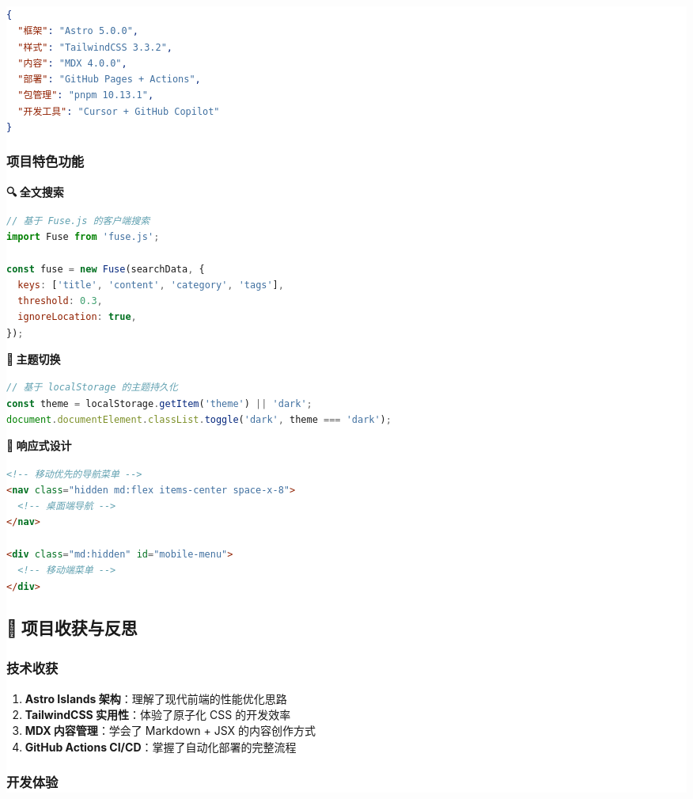 ```json
{
  "框架": "Astro 5.0.0",
  "样式": "TailwindCSS 3.3.2", 
  "内容": "MDX 4.0.0",
  "部署": "GitHub Pages + Actions",
  "包管理": "pnpm 10.13.1",
  "开发工具": "Cursor + GitHub Copilot"
}
```

### 项目特色功能

**🔍 全文搜索**
```javascript
// 基于 Fuse.js 的客户端搜索
import Fuse from 'fuse.js';

const fuse = new Fuse(searchData, {
  keys: ['title', 'content', 'category', 'tags'],
  threshold: 0.3,
  ignoreLocation: true,
});
```

**🎨 主题切换**
```javascript
// 基于 localStorage 的主题持久化
const theme = localStorage.getItem('theme') || 'dark';
document.documentElement.classList.toggle('dark', theme === 'dark');
```

**📱 响应式设计**
```html
<!-- 移动优先的导航菜单 -->
<nav class="hidden md:flex items-center space-x-8">
  <!-- 桌面端导航 -->
</nav>

<div class="md:hidden" id="mobile-menu">
  <!-- 移动端菜单 -->
</div>
```

## 🎯 项目收获与反思

### 技术收获

1. **Astro Islands 架构**：理解了现代前端的性能优化思路
2. **TailwindCSS 实用性**：体验了原子化 CSS 的开发效率
3. **MDX 内容管理**：学会了 Markdown + JSX 的内容创作方式
4. **GitHub Actions CI/CD**：掌握了自动化部署的完整流程

### 开发体验
